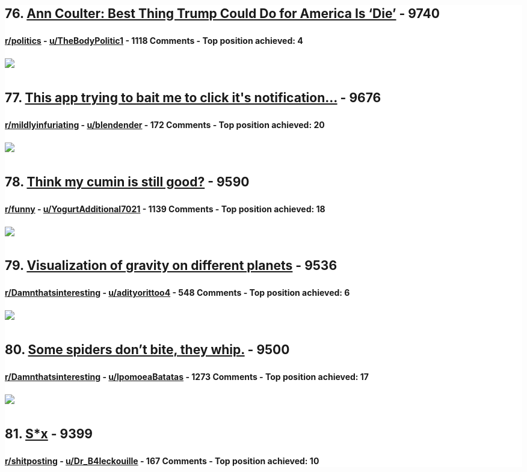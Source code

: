 ## 76. [Ann Coulter: Best Thing Trump Could Do for America Is ‘Die’](http://reddit.com/r/politics/comments/1ajmwmk/ann_coulter_best_thing_trump_could_do_for_america/) - 9740
#### [r/politics](http://reddit.com/r/politics) - [u/TheBodyPolitic1](http://reddit.com/u/TheBodyPolitic1) - 1118 Comments - Top position achieved: 4

<a href="https://www.thedailybeast.com/ann-coulter-best-thing-trump-could-do-for-america-is-die"><img src="https://b.thumbs.redditmedia.com/hgzqz6YZiEAglxdzwOGuoWJ2dcYFijeibfa5pEYL-Pc.jpg"></img></a>

## 77. [This app trying to bait me to click it's notification...](http://reddit.com/r/mildlyinfuriating/comments/1aje73w/this_app_trying_to_bait_me_to_click_its/) - 9676
#### [r/mildlyinfuriating](http://reddit.com/r/mildlyinfuriating) - [u/blendender](http://reddit.com/u/blendender) - 172 Comments - Top position achieved: 20

<a href="https://i.redd.it/v95d0dtq3rgc1.png"><img src="https://b.thumbs.redditmedia.com/saBNU6TMlsh6NcV5B6wP01HDqIV7nLCA6532SU2GfcU.jpg"></img></a>

## 78. [Think my cumin is still good?](http://reddit.com/r/funny/comments/1ajf3b2/think_my_cumin_is_still_good/) - 9590
#### [r/funny](http://reddit.com/r/funny) - [u/YogurtAdditional7021](http://reddit.com/u/YogurtAdditional7021) - 1139 Comments - Top position achieved: 18

<a href="https://i.redd.it/a0j30qomdrgc1.jpeg"><img src="https://b.thumbs.redditmedia.com/2HOUqA3jZ_m8wvaaP1dJLV-Ft1VMYe8LVofMoISaCZE.jpg"></img></a>

## 79. [Visualization of gravity on different planets](http://reddit.com/r/Damnthatsinteresting/comments/1ajnqop/visualization_of_gravity_on_different_planets/) - 9536
#### [r/Damnthatsinteresting](http://reddit.com/r/Damnthatsinteresting) - [u/adityorittoo4](http://reddit.com/u/adityorittoo4) - 548 Comments - Top position achieved: 6

<a href="https://v.redd.it/9xom9e109tgc1"><img src="https://external-preview.redd.it/ZjkzaDRyeDA5dGdjMfM5fjfSIBPtMlHUkDN2ttgfqYHoSunwymwRG70a9YvP.png?width=140&amp;height=140&amp;crop=140:140,smart&amp;format=jpg&amp;v=enabled&amp;lthumb=true&amp;s=3d885527cd3d3165ee09d4b9870c5257dae157d4"></img></a>

## 80. [Some spiders don’t bite, they whip.](http://reddit.com/r/Damnthatsinteresting/comments/1ajpfiy/some_spiders_dont_bite_they_whip/) - 9500
#### [r/Damnthatsinteresting](http://reddit.com/r/Damnthatsinteresting) - [u/lpomoeaBatatas](http://reddit.com/u/lpomoeaBatatas) - 1273 Comments - Top position achieved: 17

<a href="https://v.redd.it/py54xd32ltgc1"><img src="https://external-preview.redd.it/ZnlodGNsaTFsdGdjMYyHm1ITXLMiQNNvMOM-Y3UUa6lhhKrI9ddG5BQhs9Qk.png?width=140&amp;height=140&amp;crop=140:140,smart&amp;format=jpg&amp;v=enabled&amp;lthumb=true&amp;s=ace41edea926e186df7f691a5cc9632bb1a048cc"></img></a>

## 81. [S*x](http://reddit.com/r/shitposting/comments/1ajfcki/sx/) - 9399
#### [r/shitposting](http://reddit.com/r/shitposting) - [u/Dr_B4leckouille](http://reddit.com/u/Dr_B4leckouille) - 167 Comments - Top position achieved: 10
